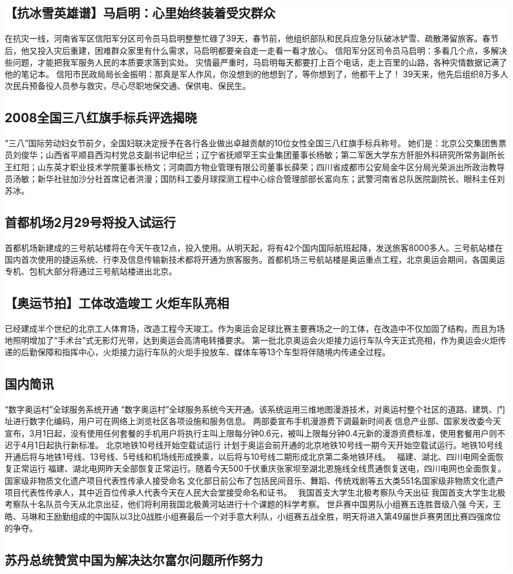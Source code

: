 ## 【抗冰雪英雄谱】马启明：心里始终装着受灾群众


在抗灾一线，河南省军区信阳军分区司令员马启明整整忙碌了39天，春节前，他组织部队和民兵应急分队破冰铲雪、疏散滞留旅客。春节后，他又投入灾后重建，困难群众家里有什么需求，马启明都要亲自走一走看一看才放心。
信阳军分区司令员马启明：多看几个点，多解决些问题，才能把我军服务人民的本质要求落到实处。
灾情最严重时，马启明每天都要打上百个电话，走上百里的山路，各种灾情数据记满了他的笔记本。
信阳市民政局局长金振明：那真是军人作风，你没想到的他想到了，等你想到了，他都干上了！
39天来，他先后组织8万多人次民兵预备役人员参与救灾，尽心尽职地保交通、保供电、保民生。


## 2008全国三八红旗手标兵评选揭晓


“三八”国际劳动妇女节前夕，全国妇联决定授予在各行各业做出卓越贡献的10位女性全国三八红旗手标兵称号。
她们是：北京公交集团售票员刘俊华；山西省平顺县西沟村党总支副书记申纪兰；辽宁省抚顺罕王实业集团董事长杨敏；第二军医大学东方肝胆外科研究所常务副所长王红阳；山东英才职业技术学院董事长杨文；河南圆方物业管理有限公司董事长薛荣；四川省成都市公安局金牛区分局光荣派出所政治教导员汤敏；新华社驻加沙分社首席记者洪漫；国防科工委月球探测工程中心综合管理部部长富向东；武警河南省总队医院副院长、眼科主任刘苏冰。


## 首都机场2月29号将投入试运行


首都机场新建成的三号航站楼将在今天午夜12点，投入使用。从明天起，将有42个国内国际航班起降，发送旅客8000多人。三号航站楼在国内首次使用的捷运系统、行李及信息传输新技术都将开通为旅客服务。首都机场三号航站楼是奥运重点工程，北京奥运会期间，各国奥运专机、包机大部分将通过三号航站楼进出北京。


## 【奥运节拍】工体改造竣工 火炬车队亮相


已经建成半个世纪的北京工人体育场，改造工程今天竣工。作为奥运会足球比赛主要赛场之一的工体，在改造中不仅加固了结构，而且为场地照明增加了“手术台”式无影灯光带，达到奥运会高清电转播要求。
第一批北京奥运会火炬接力运行车队今天正式亮相，作为奥运会火炬传递的后勤保障和指挥中心，火炬接力运行车队的火炬手投放车、媒体车等13个车型将伴随境内传递全过程。


## 国内简讯


“数字奥运村”全球服务系统开通
“数字奥运村”全球服务系统今天开通。该系统运用三维地图漫游技术，对奥运村整个社区的道路、建筑、门址进行数字化编码，用户可在网络上浏览社区各项设施和服务信息。
两部委宣布手机漫游费下调最新时间表
信息产业部、国家发改委今天宣布，3月1日起，没有使用任何套餐的手机用户将执行主叫上限每分钟0.6元，被叫上限每分钟0.4元新的漫游资费标准，使用套餐用户则不迟于4月1日起执行新标准。
北京地铁10号线开始空载试运行
计划于奥运会前开通的北京地铁10号线一期今天开始空载试运行。地铁10号线开通后将与地铁1号线、13号线、5号线和机场线形成换乘，以后将与10号线二期形成北京第二条地铁环线。　
福建、湖北、四川电网全面恢复正常运行
福建、湖北电网昨天全部恢复正常运行。随着今天500千伏重庆张家坝至湖北恩施线全线贯通恢复送电，四川电网也全面恢复。
国家级非物质文化遗产项目代表性传承人接受命名
文化部日前公布了包括民间音乐、舞蹈、传统戏剧等五大类551名国家级非物质文化遗产项目代表性传承人，其中近百位传承人代表今天在人民大会堂接受命名和证书。　
我国首支大学生北极考察队今天出征
我国首支大学生北极考察队十名队员今天从北京出征，他们将利用我国北极黄河站进行十个课题的科学考察。
世乒赛中国男队小组赛五连胜晋级八强
今天，王皓、马琳和王励勤组成的中国队以3比0战胜小组赛最后一个对手意大利队，小组赛五战全胜，明天将进入第49届世乒赛男团比赛四强席位的争夺。


## 苏丹总统赞赏中国为解决达尔富尔问题所作努力
